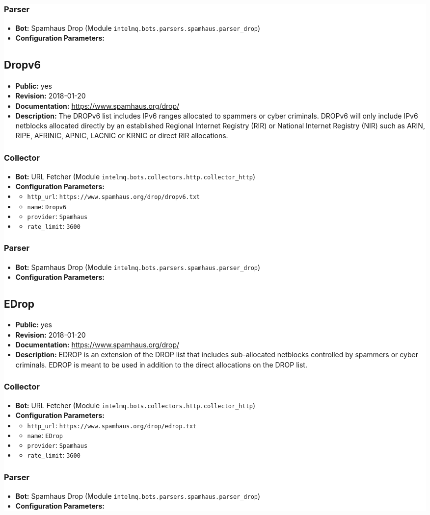 ### Parser

* **Bot:** Spamhaus Drop (Module `intelmq.bots.parsers.spamhaus.parser_drop`)
* **Configuration Parameters:**


## Dropv6

* **Public:** yes
* **Revision:** 2018-01-20
* **Documentation:** https://www.spamhaus.org/drop/
* **Description:** The DROPv6 list includes IPv6 ranges allocated to spammers or cyber criminals. DROPv6 will only include IPv6 netblocks allocated directly by an established Regional Internet Registry (RIR) or National Internet Registry (NIR) such as ARIN, RIPE, AFRINIC, APNIC, LACNIC or KRNIC or direct RIR allocations.

### Collector

* **Bot:** URL Fetcher (Module `intelmq.bots.collectors.http.collector_http`)
* **Configuration Parameters:**
*  * `http_url`: `https://www.spamhaus.org/drop/dropv6.txt`
*  * `name`: `Dropv6`
*  * `provider`: `Spamhaus`
*  * `rate_limit`: `3600`

### Parser

* **Bot:** Spamhaus Drop (Module `intelmq.bots.parsers.spamhaus.parser_drop`)
* **Configuration Parameters:**


## EDrop

* **Public:** yes
* **Revision:** 2018-01-20
* **Documentation:** https://www.spamhaus.org/drop/
* **Description:** EDROP is an extension of the DROP list that includes sub-allocated netblocks controlled by spammers or cyber criminals. EDROP is meant to be used in addition to the direct allocations on the DROP list.

### Collector

* **Bot:** URL Fetcher (Module `intelmq.bots.collectors.http.collector_http`)
* **Configuration Parameters:**
*  * `http_url`: `https://www.spamhaus.org/drop/edrop.txt`
*  * `name`: `EDrop`
*  * `provider`: `Spamhaus`
*  * `rate_limit`: `3600`

### Parser

* **Bot:** Spamhaus Drop (Module `intelmq.bots.parsers.spamhaus.parser_drop`)
* **Configuration Parameters:**
